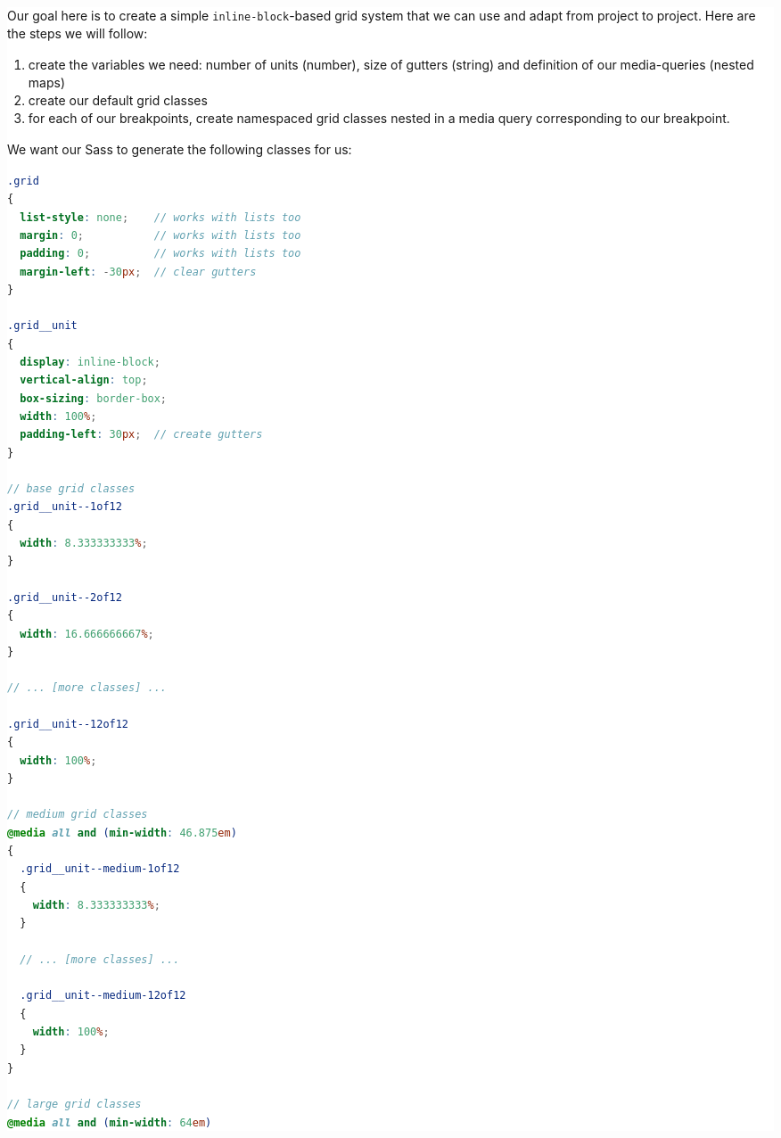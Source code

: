 Our goal here is to create a simple `inline-block`-based grid system that we can use and adapt from project to project. Here are the steps we will follow:

1. create the variables we need: number of units (number), size of gutters (string) and definition of our media-queries (nested maps)
2. create our default grid classes
3. for each of our breakpoints, create namespaced grid classes nested in a media query corresponding to our breakpoint.

We want our Sass to generate the following classes for us:

```scss
.grid
{
  list-style: none;    // works with lists too
  margin: 0;           // works with lists too
  padding: 0;          // works with lists too
  margin-left: -30px;  // clear gutters
}

.grid__unit
{
  display: inline-block;
  vertical-align: top;
  box-sizing: border-box;
  width: 100%;
  padding-left: 30px;  // create gutters
}

// base grid classes
.grid__unit--1of12
{
  width: 8.333333333%;
}

.grid__unit--2of12
{
  width: 16.666666667%;
}

// ... [more classes] ...

.grid__unit--12of12
{
  width: 100%;
}

// medium grid classes
@media all and (min-width: 46.875em)
{
  .grid__unit--medium-1of12
  {
    width: 8.333333333%;
  }

  // ... [more classes] ...

  .grid__unit--medium-12of12
  {
    width: 100%;
  }
}

// large grid classes
@media all and (min-width: 64em)
```